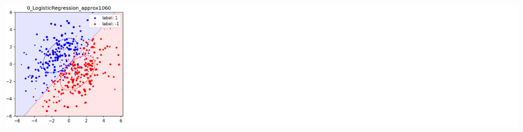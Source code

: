 <img src="GaussianExperiment_5_size100_200_approx_20220419-085006/0_LogisticRegression_approx1060/plot_dataset.png" width="200" alt="0_LogisticRegression_approx1060">